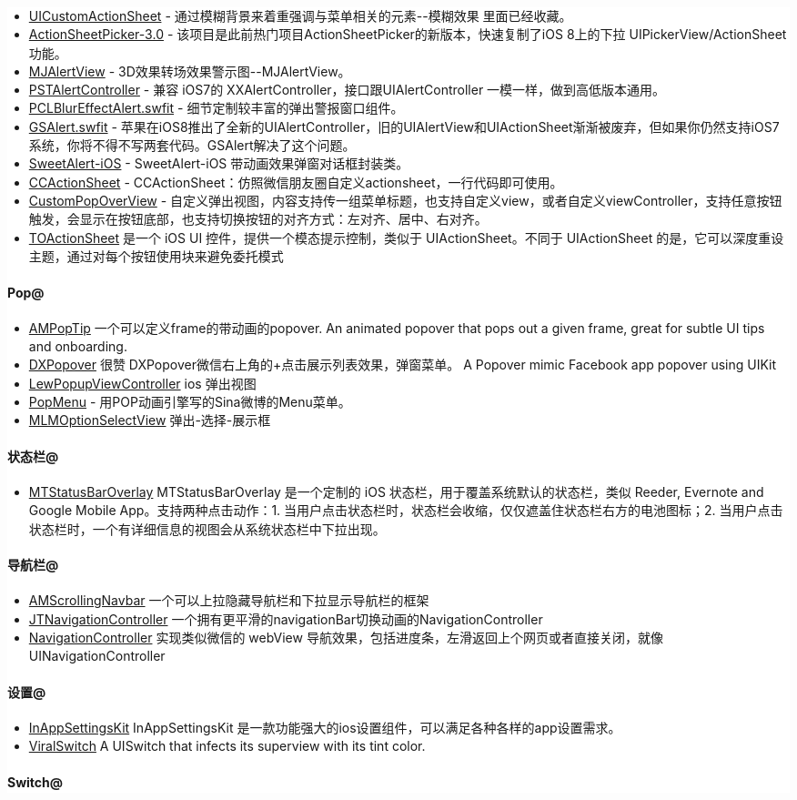 *   [UICustomActionSheet](https://github.com/pchernovolenko/UICustomActionSheet) - 通过模糊背景来着重强调与菜单相关的元素--模糊效果 里面已经收藏。
*   [ActionSheetPicker-3.0](http://code.cocoachina.com/detail/232178) - 该项目是此前热门项目ActionSheetPicker的新版本，快速复制了iOS 8上的下拉 UIPickerView/ActionSheet功能。
*   [MJAlertView](https://github.com/mayuur/MJAlertView) - 3D效果转场效果警示图--MJAlertView。
*   [PSTAlertController](https://github.com/steipete/PSTAlertController) - 兼容 iOS7的 XXAlertController，接口跟UIAlertController 一模一样，做到高低版本通用。
*   [PCLBlurEffectAlert.swfit](https://github.com/hryk224/PCLBlurEffectAlert) - 细节定制较丰富的弹出警报窗口组件。
*   [GSAlert.swfit](https://github.com/wxxsw/GSAlert) - 苹果在iOS8推出了全新的UIAlertController，旧的UIAlertView和UIActionSheet渐渐被废弃，但如果你仍然支持iOS7系统，你将不得不写两套代码。GSAlert解决了这个问题。
*   [SweetAlert-iOS](https://github.com/codestergit/SweetAlert-iOS) - SweetAlert-iOS 带动画效果弹窗对话框封装类。
*   [CCActionSheet](https://github.com/maxmoo/CCActionSheet) - CCActionSheet：仿照微信朋友圈自定义actionsheet，一行代码即可使用。
*   [CustomPopOverView](https://github.com/maltsugar/CustomPopOverView) - 自定义弹出视图，内容支持传一组菜单标题，也支持自定义view，或者自定义viewController，支持任意按钮触发，会显示在按钮底部，也支持切换按钮的对齐方式：左对齐、居中、右对齐。
*   [TOActionSheet](https://github.com/TimOliver/TOActionSheet) 是一个 iOS UI 控件，提供一个模态提示控制，类似于 UIActionSheet。不同于 UIActionSheet 的是，它可以深度重设主题，通过对每个按钮使用块来避免委托模式

#### [](https://gitee.com/Liu0515/iOS-LibraryCollections#pop)Pop@

*   [AMPopTip](https://github.com/andreamazz/AMPopTip) 一个可以定义frame的带动画的popover. An animated popover that pops out a given frame, great for subtle UI tips and onboarding.
*   [DXPopover](https://github.com/xiekw2010/DXPopover) 很赞 DXPopover微信右上角的+点击展示列表效果，弹窗菜单。 A Popover mimic Facebook app popover using UIKit
*   [LewPopupViewController](https://github.com/pljhonglu/LewPopupViewController) ios 弹出视图
*   [PopMenu](https://github.com/xhzengAIB/PopMenu) - 用POP动画引擎写的Sina微博的Menu菜单。
*   [MLMOptionSelectView](https://github.com/MengLiMing/MLMOptionSelectView) 弹出-选择-展示框

#### [](https://gitee.com/Liu0515/iOS-LibraryCollections#%E7%8A%B6%E6%80%81%E6%A0%8F)状态栏@

*   [MTStatusBarOverlay](https://github.com/myell0w/MTStatusBarOverlay) MTStatusBarOverlay 是一个定制的 iOS 状态栏，用于覆盖系统默认的状态栏，类似 Reeder, Evernote and Google Mobile App。支持两种点击动作：1\. 当用户点击状态栏时，状态栏会收缩，仅仅遮盖住状态栏右方的电池图标；2\. 当用户点击状态栏时，一个有详细信息的视图会从系统状态栏中下拉出现。

#### [](https://gitee.com/Liu0515/iOS-LibraryCollections#%E5%AF%BC%E8%88%AA%E6%A0%8F)导航栏@

*   [AMScrollingNavbar](https://github.com/andreamazz/AMScrollingNavbar) 一个可以上拉隐藏导航栏和下拉显示导航栏的框架
*   [JTNavigationController](https://github.com/JNTian/JTNavigationController) 一个拥有更平滑的navigationBar切换动画的NavigationController
*   [NavigationController](https://github.com/Roxasora/RxWebViewController) 实现类似微信的 webView 导航效果，包括进度条，左滑返回上个网页或者直接关闭，就像 UINavigationController

#### [](https://gitee.com/Liu0515/iOS-LibraryCollections#%E8%AE%BE%E7%BD%AE)设置@

*   [InAppSettingsKit](https://github.com/futuretap/InAppSettingsKit) InAppSettingsKit 是一款功能强大的ios设置组件，可以满足各种各样的app设置需求。
*   [ViralSwitch](https://github.com/andreamazz/ViralSwitch) A UISwitch that infects its superview with its tint color.

#### [](https://gitee.com/Liu0515/iOS-LibraryCollections#switch)Switch@
